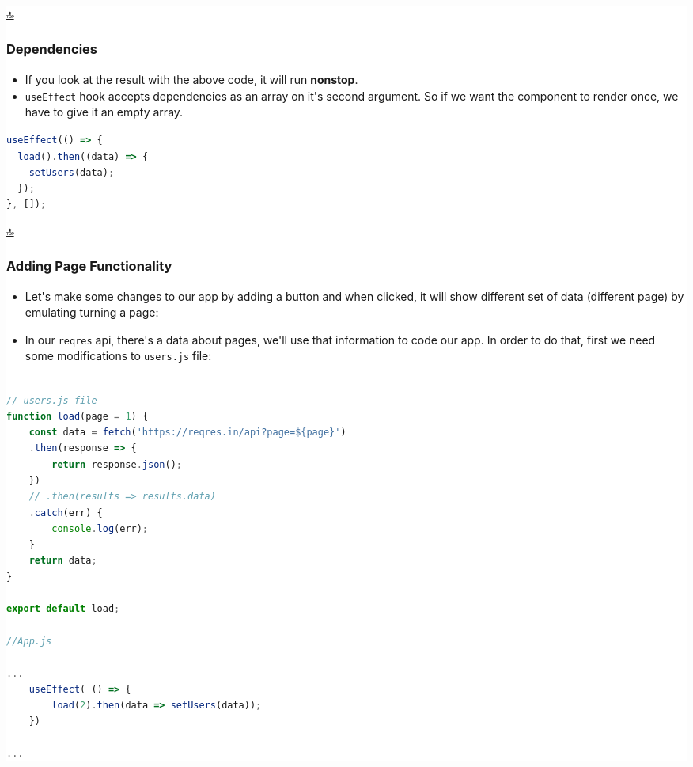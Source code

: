 [🔝](#toc)

### Dependencies

- If you look at the result with the above code, it will run **nonstop**.
- `useEffect` hook accepts dependencies as an array on it's second argument. So if we want the component to render once, we have to give it an empty array.

```jsx
useEffect(() => {
  load().then((data) => {
    setUsers(data);
  });
}, []);
```

[🔝](#toc)

### Adding Page Functionality

- Let's make some changes to our app by adding a button and when clicked, it will show different set of data (different page) by emulating turning a page:

- In our `reqres` api, there's a data about pages, we'll use that information to code our app. In order to do that, first we need some modifications to `users.js` file:

```js

// users.js file
function load(page = 1) {
    const data = fetch('https://reqres.in/api?page=${page}')
    .then(response => {
        return response.json();
    })
    // .then(results => results.data)
    .catch(err) {
        console.log(err);
    }
    return data;
}

export default load;

//App.js

...
    useEffect( () => {
        load(2).then(data => setUsers(data));
    })

...

```
